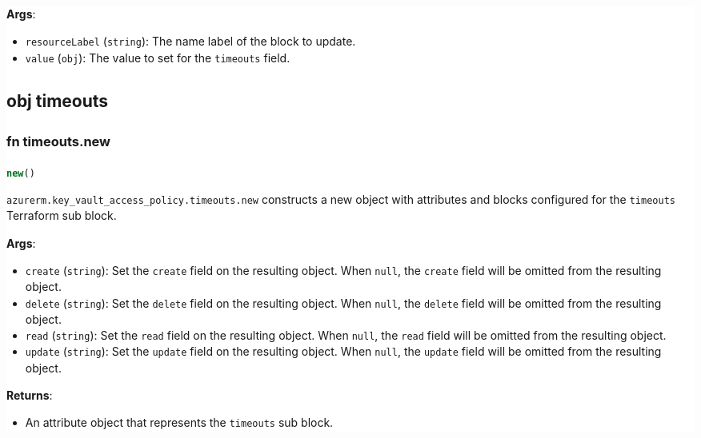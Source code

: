 
**Args**:
  - `resourceLabel` (`string`): The name label of the block to update.
  - `value` (`obj`): The value to set for the `timeouts` field.


## obj timeouts



### fn timeouts.new

```ts
new()
```


`azurerm.key_vault_access_policy.timeouts.new` constructs a new object with attributes and blocks configured for the `timeouts`
Terraform sub block.



**Args**:
  - `create` (`string`): Set the `create` field on the resulting object. When `null`, the `create` field will be omitted from the resulting object.
  - `delete` (`string`): Set the `delete` field on the resulting object. When `null`, the `delete` field will be omitted from the resulting object.
  - `read` (`string`): Set the `read` field on the resulting object. When `null`, the `read` field will be omitted from the resulting object.
  - `update` (`string`): Set the `update` field on the resulting object. When `null`, the `update` field will be omitted from the resulting object.

**Returns**:
  - An attribute object that represents the `timeouts` sub block.
